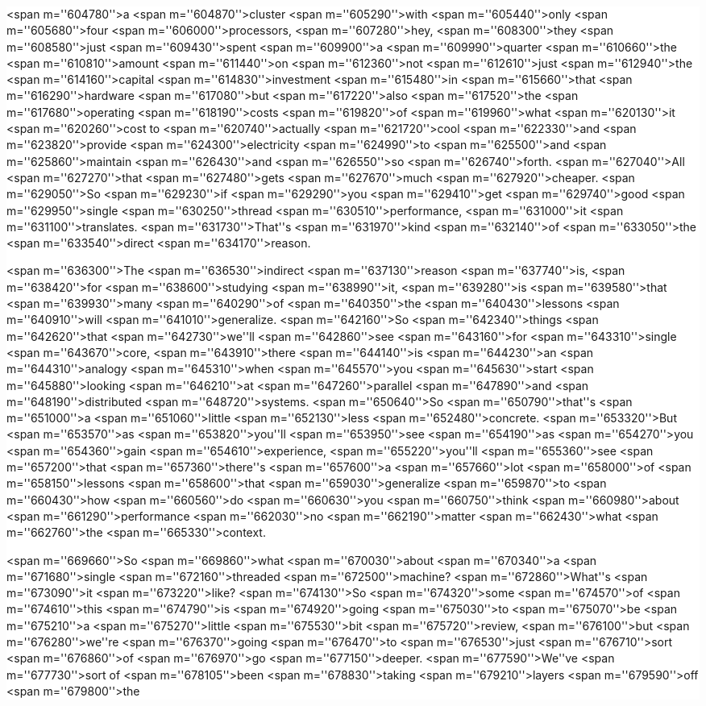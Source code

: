   <span m=''604780''>a</span> <span m=''604870''>cluster</span> <span m=''605290''>with</span>
  <span m=''605440''>only</span> <span m=''605680''>four</span> <span m=''606000''>processors,</span>
  <span m=''607280''>hey,</span> <span m=''608300''>they</span> <span m=''608580''>just</span>
  <span m=''609430''>spent</span> <span m=''609900''>a</span> <span m=''609990''>quarter</span>
  <span m=''610660''>the</span> <span m=''610810''>amount</span> <span m=''611440''>on</span>
  <span m=''612360''>not</span> <span m=''612610''>just</span> <span m=''612940''>the</span>
  <span m=''614160''>capital</span> <span m=''614830''>investment</span> <span m=''615480''>in</span>
  <span m=''615660''>that</span> <span m=''616290''>hardware</span> <span m=''617080''>but</span>
  <span m=''617220''>also</span> <span m=''617520''>the</span> <span m=''617680''>operating</span>
  <span m=''618190''>costs</span> <span m=''619820''>of</span> <span m=''619960''>what</span>
  <span m=''620130''>it</span> <span m=''620260''>cost to</span> <span m=''620740''>actually</span>
  <span m=''621720''>cool</span> <span m=''622330''>and</span> <span m=''623820''>provide</span>
  <span m=''624300''>electricity</span> <span m=''624990''>to</span> <span m=''625500''>and</span>
  <span m=''625860''>maintain</span> <span m=''626430''>and</span> <span m=''626550''>so</span>
  <span m=''626740''>forth.</span> <span m=''627040''>All</span> <span m=''627270''>that</span>
  <span m=''627480''>gets</span> <span m=''627670''>much</span> <span m=''627920''>cheaper.</span>
  <span m=''629050''>So</span> <span m=''629230''>if</span> <span m=''629290''>you</span>
  <span m=''629410''>get</span> <span m=''629740''>good</span> <span m=''629950''>single</span>
  <span m=''630250''>thread</span> <span m=''630510''>performance,</span> <span m=''631000''>it</span>
  <span m=''631100''>translates.</span> <span m=''631730''>That''s</span> <span m=''631970''>kind</span>
  <span m=''632140''>of</span> <span m=''633050''>the</span> <span m=''633540''>direct</span>
  <span m=''634170''>reason.</span> </p><p><span m=''636300''>The</span> <span m=''636530''>indirect</span>
  <span m=''637130''>reason</span> <span m=''637740''>is,</span> <span m=''638420''>for</span>
  <span m=''638600''>studying</span> <span m=''638990''>it,</span> <span m=''639280''>is</span>
  <span m=''639580''>that</span> <span m=''639930''>many</span> <span m=''640290''>of</span>
  <span m=''640350''>the</span> <span m=''640430''>lessons</span> <span m=''640910''>will</span>
  <span m=''641010''>generalize.</span> <span m=''642160''>So</span> <span m=''642340''>things</span>
  <span m=''642620''>that</span> <span m=''642730''>we''ll</span> <span m=''642860''>see</span>
  <span m=''643160''>for</span> <span m=''643310''>single</span> <span m=''643670''>core,</span>
  <span m=''643910''>there</span> <span m=''644140''>is</span> <span m=''644230''>an</span>
  <span m=''644310''>analogy</span> <span m=''645310''>when</span> <span m=''645570''>you</span>
  <span m=''645630''>start</span> <span m=''645880''>looking</span> <span m=''646210''>at</span>
  <span m=''647260''>parallel</span> <span m=''647890''>and</span> <span m=''648190''>distributed</span>
  <span m=''648720''>systems.</span> <span m=''650640''>So</span> <span m=''650790''>that''s</span>
  <span m=''651000''>a</span> <span m=''651060''>little</span> <span m=''652130''>less</span>
  <span m=''652480''>concrete.</span> <span m=''653320''>But</span> <span m=''653570''>as</span>
  <span m=''653820''>you''ll</span> <span m=''653950''>see</span> <span m=''654190''>as</span>
  <span m=''654270''>you</span> <span m=''654360''>gain</span> <span m=''654610''>experience,</span>
  <span m=''655220''>you''ll</span> <span m=''655360''>see</span> <span m=''657200''>that</span>
  <span m=''657360''>there''s</span> <span m=''657600''>a</span> <span m=''657660''>lot</span>
  <span m=''658000''>of</span> <span m=''658150''>lessons</span> <span m=''658600''>that</span>
  <span m=''659030''>generalize</span> <span m=''659870''>to</span> <span m=''660430''>how</span>
  <span m=''660560''>do</span> <span m=''660630''>you</span> <span m=''660750''>think</span>
  <span m=''660980''>about</span> <span m=''661290''>performance</span> <span m=''662030''>no</span>
  <span m=''662190''>matter</span> <span m=''662430''>what</span> <span m=''662760''>the</span>
  <span m=''665330''>context.</span> </p><p><span m=''669660''>So</span> <span m=''669860''>what</span>
  <span m=''670030''>about</span> <span m=''670340''>a</span> <span m=''671680''>single</span>
  <span m=''672160''>threaded</span> <span m=''672500''>machine?</span> <span m=''672860''>What''s</span>
  <span m=''673090''>it</span> <span m=''673220''>like?</span> <span m=''674130''>So</span>
  <span m=''674320''>some</span> <span m=''674570''>of</span> <span m=''674610''>this</span>
  <span m=''674790''>is</span> <span m=''674920''>going</span> <span m=''675030''>to</span>
  <span m=''675070''>be</span> <span m=''675210''>a</span> <span m=''675270''>little</span>
  <span m=''675530''>bit</span> <span m=''675720''>review,</span> <span m=''676100''>but</span>
  <span m=''676280''>we''re</span> <span m=''676370''>going</span> <span m=''676470''>to</span>
  <span m=''676530''>just</span> <span m=''676710''>sort</span> <span m=''676860''>of</span>
  <span m=''676970''>go</span> <span m=''677150''>deeper.</span> <span m=''677590''>We''ve</span>
  <span m=''677730''>sort of</span> <span m=''678105''>been</span> <span m=''678830''>taking</span>
  <span m=''679210''>layers</span> <span m=''679590''>off</span> <span m=''679800''>the</span>